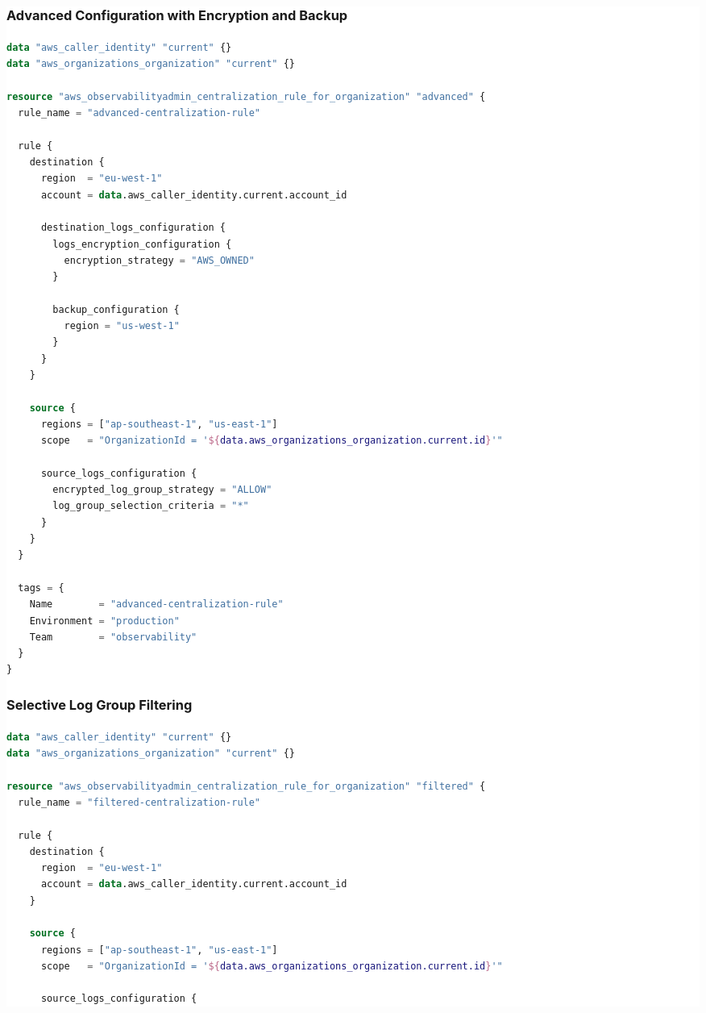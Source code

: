 ### Advanced Configuration with Encryption and Backup

```terraform
data "aws_caller_identity" "current" {}
data "aws_organizations_organization" "current" {}

resource "aws_observabilityadmin_centralization_rule_for_organization" "advanced" {
  rule_name = "advanced-centralization-rule"

  rule {
    destination {
      region  = "eu-west-1"
      account = data.aws_caller_identity.current.account_id

      destination_logs_configuration {
        logs_encryption_configuration {
          encryption_strategy = "AWS_OWNED"
        }

        backup_configuration {
          region = "us-west-1"
        }
      }
    }

    source {
      regions = ["ap-southeast-1", "us-east-1"]
      scope   = "OrganizationId = '${data.aws_organizations_organization.current.id}'"

      source_logs_configuration {
        encrypted_log_group_strategy = "ALLOW"
        log_group_selection_criteria = "*"
      }
    }
  }

  tags = {
    Name        = "advanced-centralization-rule"
    Environment = "production"
    Team        = "observability"
  }
}
```

### Selective Log Group Filtering

```terraform
data "aws_caller_identity" "current" {}
data "aws_organizations_organization" "current" {}

resource "aws_observabilityadmin_centralization_rule_for_organization" "filtered" {
  rule_name = "filtered-centralization-rule"

  rule {
    destination {
      region  = "eu-west-1"
      account = data.aws_caller_identity.current.account_id
    }

    source {
      regions = ["ap-southeast-1", "us-east-1"]
      scope   = "OrganizationId = '${data.aws_organizations_organization.current.id}'"

      source_logs_configuration {
```